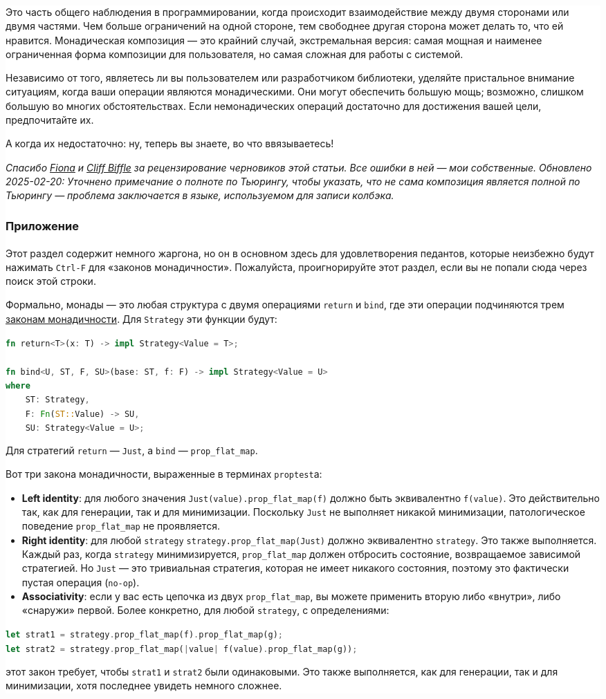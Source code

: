 Это часть общего наблюдения в программировании, когда происходит взаимодействие между двумя сторонами или двумя частями.
Чем больше ограничений на одной стороне, тем свободнее другая сторона может делать то, что ей нравится. 
Монадическая композиция — это крайний случай, экстремальная версия: самая мощная и наименее ограниченная форма композиции для пользователя, но самая сложная для работы с системой.

Независимо от того, являетесь ли вы пользователем или разработчиком библиотеки, уделяйте пристальное внимание ситуациям, когда ваши операции являются монадическими.
Они могут обеспечить большую мощь; возможно, слишком большую во многих обстоятельствах. Если немонадических операций достаточно для достижения вашей цели, предпочитайте их.

А когда их недостаточно: ну, теперь вы знаете, во что ввязываетесь!

*Спасибо [Fiona](https://infosec.exchange/@munin) и [Cliff Biffle](https://cliffle.com/) за рецензирование черновиков этой статьи. Все ошибки в ней — мои собственные.*
*Обновлено 2025-02-20: Уточнено примечание о полноте по Тьюрингу, чтобы указать, что не сама композиция является полной по Тьюрингу — проблема заключается в языке, используемом для записи колбэка.*

### Приложение #

Этот раздел содержит немного жаргона, но он в основном здесь для удовлетворения педантов, которые неизбежно будут нажимать `Ctrl-F` для «законов монадичности».
Пожалуйста, проигнорируйте этот раздел, если вы не попали сюда через поиск этой строки.

Формально, монады — это любая структура с двумя операциями `return` и `bind`, где эти операции подчиняются трем [законам монадичности](https://wiki.haskell.org/index.php?title=Monad_laws). Для `Strategy` эти функции будут:
````rust
fn return<T>(x: T) -> impl Strategy<Value = T>;

fn bind<U, ST, F, SU>(base: ST, f: F) -> impl Strategy<Value = U>
where
    ST: Strategy,
    F: Fn(ST::Value) -> SU,
    SU: Strategy<Value = U>;
````
Для стратегий `return` — `Just`, а `bind` — `prop_flat_map`.

Вот три закона монадичности, выраженные в терминах `proptest`а:
- **Left identity**: для любого значения `Just(value).prop_flat_map(f)` должно быть эквивалентно `f(value)`. Это действительно так, как для генерации, так и для минимизации. Поскольку `Just` не выполняет никакой минимизации, патологическое поведение `prop_flat_map` не проявляется.
- **Right identity**: для любой `strategy` `strategy.prop_flat_map(Just)` должно эквивалентно `strategy`. Это также выполняется. Каждый раз, когда `strategy` минимизируется, `prop_flat_map` должен отбросить состояние, возвращаемое зависимой стратегией. Но `Just` — это тривиальная стратегия, которая не имеет никакого состояния, поэтому это фактически пустая операция (`no-op`).
- **Associativity**: если у вас есть цепочка из двух `prop_flat_map`, вы можете применить вторую либо «внутри», либо «снаружи» первой. Более конкретно, для любой `strategy`, с определениями:
````rust
let strat1 = strategy.prop_flat_map(f).prop_flat_map(g);
let strat2 = strategy.prop_flat_map(|value| f(value).prop_flat_map(g));
````
этот закон требует, чтобы `strat1` и `strat2` были одинаковыми. Это также выполняется, как для генерации, так и для минимизации, хотя последнее увидеть немного сложнее.
